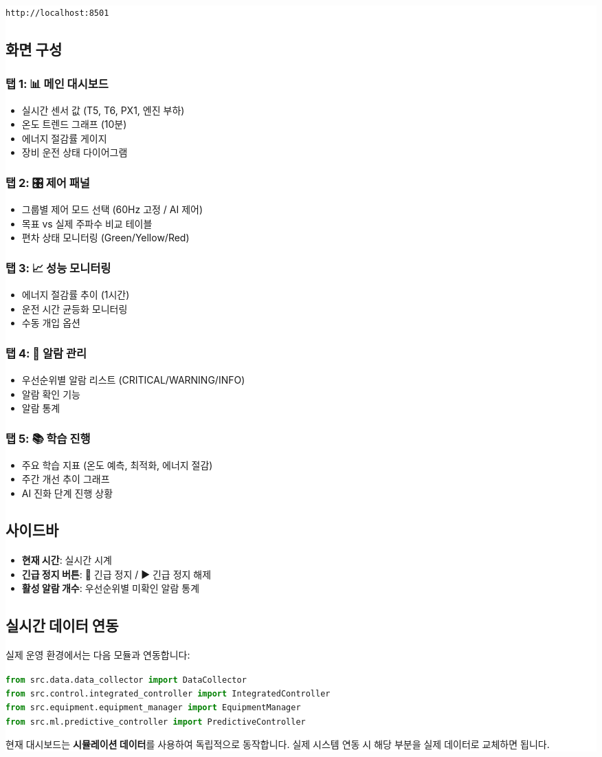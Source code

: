 ```
http://localhost:8501
```

## 화면 구성

### 탭 1: 📊 메인 대시보드
- 실시간 센서 값 (T5, T6, PX1, 엔진 부하)
- 온도 트렌드 그래프 (10분)
- 에너지 절감률 게이지
- 장비 운전 상태 다이어그램

### 탭 2: 🎛️ 제어 패널
- 그룹별 제어 모드 선택 (60Hz 고정 / AI 제어)
- 목표 vs 실제 주파수 비교 테이블
- 편차 상태 모니터링 (Green/Yellow/Red)

### 탭 3: 📈 성능 모니터링
- 에너지 절감률 추이 (1시간)
- 운전 시간 균등화 모니터링
- 수동 개입 옵션

### 탭 4: 🔔 알람 관리
- 우선순위별 알람 리스트 (CRITICAL/WARNING/INFO)
- 알람 확인 기능
- 알람 통계

### 탭 5: 📚 학습 진행
- 주요 학습 지표 (온도 예측, 최적화, 에너지 절감)
- 주간 개선 추이 그래프
- AI 진화 단계 진행 상황

## 사이드바

- **현재 시간**: 실시간 시계
- **긴급 정지 버튼**: 🛑 긴급 정지 / ▶️ 긴급 정지 해제
- **활성 알람 개수**: 우선순위별 미확인 알람 통계

## 실시간 데이터 연동

실제 운영 환경에서는 다음 모듈과 연동합니다:

```python
from src.data.data_collector import DataCollector
from src.control.integrated_controller import IntegratedController
from src.equipment.equipment_manager import EquipmentManager
from src.ml.predictive_controller import PredictiveController
```

현재 대시보드는 **시뮬레이션 데이터**를 사용하여 독립적으로 동작합니다.
실제 시스템 연동 시 해당 부분을 실제 데이터로 교체하면 됩니다.
